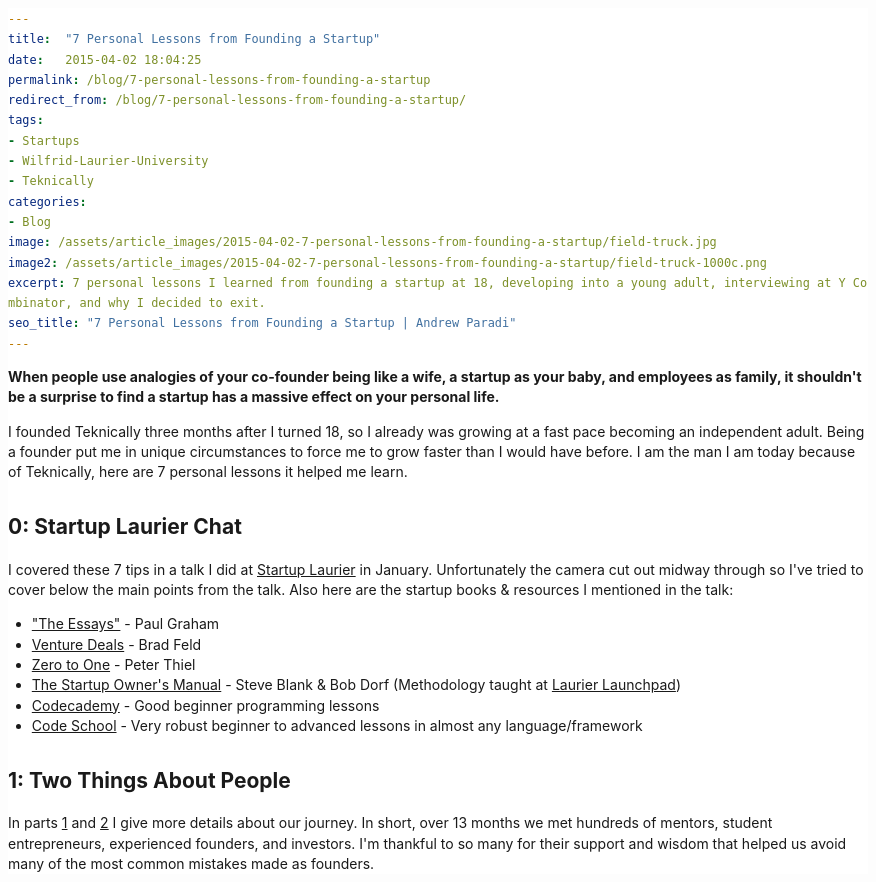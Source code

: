 ```yaml
---
title:  "7 Personal Lessons from Founding a Startup"
date:   2015-04-02 18:04:25
permalink: /blog/7-personal-lessons-from-founding-a-startup
redirect_from: /blog/7-personal-lessons-from-founding-a-startup/
tags:
- Startups
- Wilfrid-Laurier-University
- Teknically
categories:
- Blog
image: /assets/article_images/2015-04-02-7-personal-lessons-from-founding-a-startup/field-truck.jpg
image2: /assets/article_images/2015-04-02-7-personal-lessons-from-founding-a-startup/field-truck-1000c.png
excerpt: 7 personal lessons I learned from founding a startup at 18, developing into a young adult, interviewing at Y Combinator, and why I decided to exit.
seo_title: "7 Personal Lessons from Founding a Startup | Andrew Paradi"
---
```


**When people use analogies of your co-founder being like a wife, a startup as your baby, and employees as family, it shouldn't be a surprise to find a startup has a massive effect on your personal life.**

I founded Teknically three months after I turned 18, so I already was growing at a fast pace becoming an independent adult. Being a founder put me in unique circumstances to force me to grow faster than I would have before. I am the man I am today because of Teknically, here are 7 personal lessons it helped me learn.

<h2>0: Startup Laurier Chat</h2>
<iframe width="853" height="480" src="https://www.youtube-nocookie.com/embed/9d5snONjSCk?rel=0" frameborder="0" allowfullscreen></iframe>
I covered these 7 tips in a talk I did at <a href="https://www.facebook.com/startuplaurier" target="_blank">Startup Laurier</a> in January. Unfortunately the camera cut out midway through so I've tried to cover below the main points from the talk. Also here are the startup books & resources I mentioned in the talk:

- <a href="http://www.paulgraham.com/articles.html" target="_blank">"The Essays"</a> - Paul Graham
- <a href="http://www.amazon.com/exec/obidos/ASIN/0470929820/domofa-20" target="_blank">Venture Deals</a> - Brad Feld
- <a href="http://zerotoonebook.com" target="_blank">Zero to One</a> - Peter Thiel
- <a href="http://www.amazon.ca/The-Startup-Owners-Manual-Step-By-Step/dp/0984999302" target="_blank">The Startup Owner's Manual</a> - Steve Blank & Bob Dorf (Methodology taught at <a href="http://laurierentrepreneur.ca" target="_blank">Laurier Launchpad</a>)
- <a href="http://www.codecademy.com" target="_blank">Codecademy</a> - Good beginner programming lessons
- <a href="https://www.codeschool.com" target="_blank">Code School</a> - Very robust beginner to advanced lessons in almost any language/framework

<h2>1: Two Things About People</h2>
In parts <a href="/blog/the-389-day-laurier-bba/">1</a> and <a href="/blog/the-dream-fades/">2</a> I give more details about our journey. In short, over 13 months we met hundreds of mentors, student entrepreneurs, experienced founders, and investors. I'm thankful to so many for their support and wisdom that helped us avoid many of the most common mistakes made as founders.
